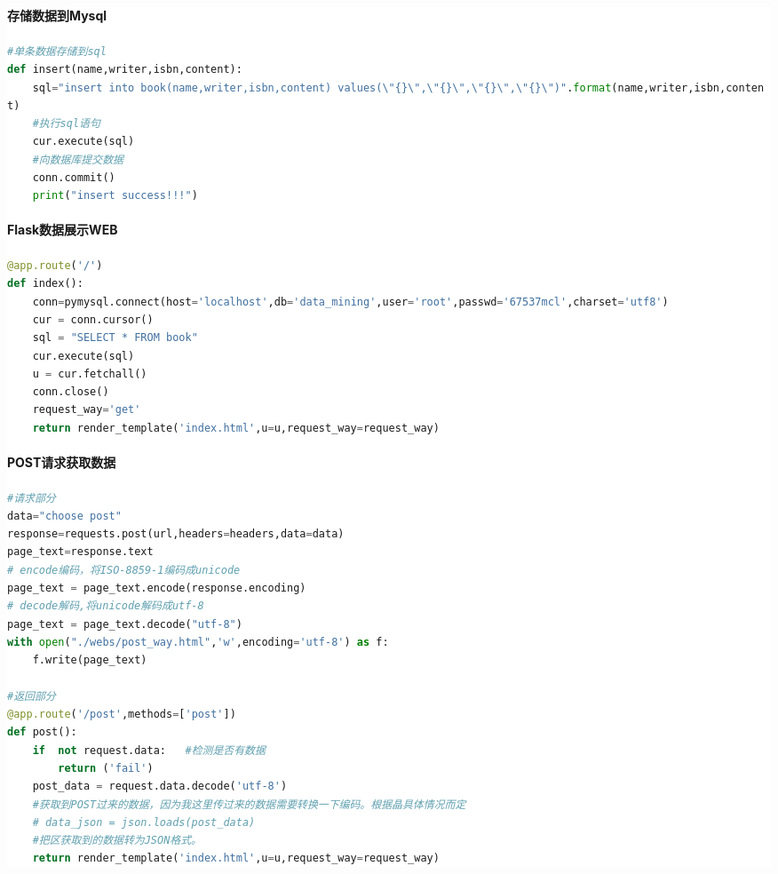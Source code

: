 

#### 存储数据到Mysql

```python
#单条数据存储到sql
def insert(name,writer,isbn,content):
    sql="insert into book(name,writer,isbn,content) values(\"{}\",\"{}\",\"{}\",\"{}\")".format(name,writer,isbn,content)
    #执行sql语句
    cur.execute(sql)
    #向数据库提交数据
    conn.commit()
    print("insert success!!!")
```



#### Flask数据展示WEB

```python
@app.route('/')
def index():
    conn=pymysql.connect(host='localhost',db='data_mining',user='root',passwd='67537mcl',charset='utf8')
    cur = conn.cursor()
    sql = "SELECT * FROM book"
    cur.execute(sql)
    u = cur.fetchall()
    conn.close()
    request_way='get'
    return render_template('index.html',u=u,request_way=request_way)
```



#### POST请求获取数据

```python
#请求部分
data="choose post"
response=requests.post(url,headers=headers,data=data)
page_text=response.text
# encode编码，将ISO-8859-1编码成unicode
page_text = page_text.encode(response.encoding)
# decode解码,将unicode解码成utf-8
page_text = page_text.decode("utf-8")
with open("./webs/post_way.html",'w',encoding='utf-8') as f:
    f.write(page_text)

#返回部分
@app.route('/post',methods=['post'])
def post():
    if  not request.data:   #检测是否有数据
        return ('fail')
    post_data = request.data.decode('utf-8')
    #获取到POST过来的数据，因为我这里传过来的数据需要转换一下编码。根据晶具体情况而定
    # data_json = json.loads(post_data)
    #把区获取到的数据转为JSON格式。
    return render_template('index.html',u=u,request_way=request_way)
```
